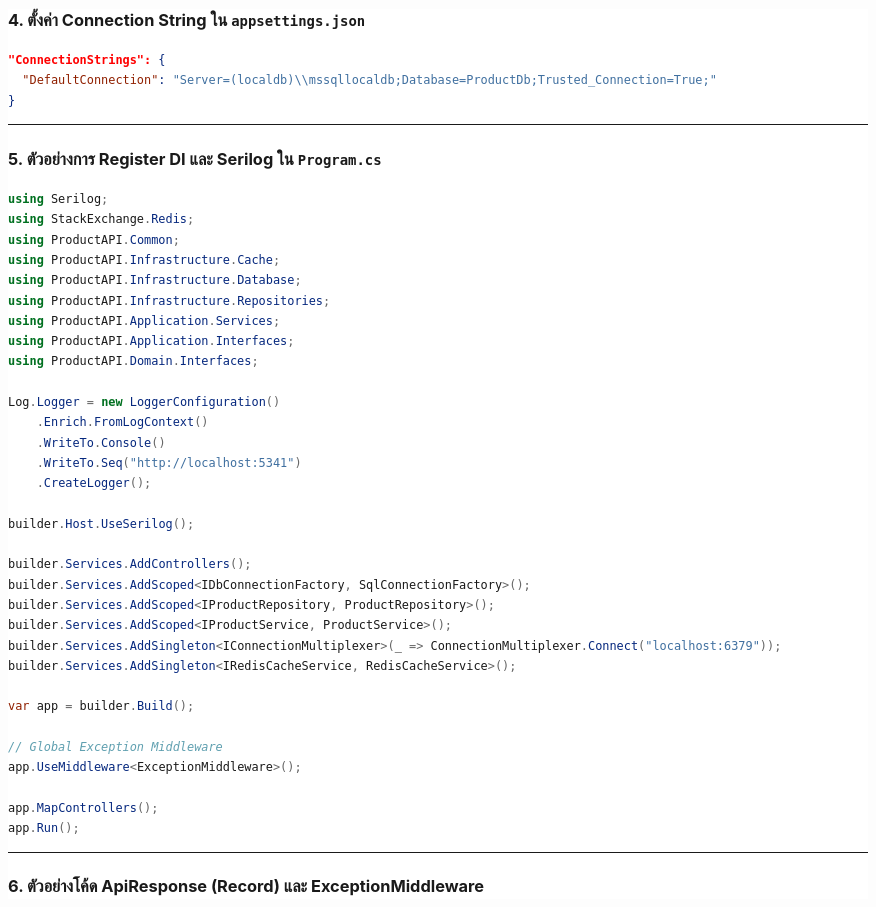 
### **4. ตั้งค่า Connection String ใน `appsettings.json`**

```json
"ConnectionStrings": {
  "DefaultConnection": "Server=(localdb)\\mssqllocaldb;Database=ProductDb;Trusted_Connection=True;"
}
```

---

### **5. ตัวอย่างการ Register DI และ Serilog ใน `Program.cs`**

```csharp
using Serilog;
using StackExchange.Redis;
using ProductAPI.Common;
using ProductAPI.Infrastructure.Cache;
using ProductAPI.Infrastructure.Database;
using ProductAPI.Infrastructure.Repositories;
using ProductAPI.Application.Services;
using ProductAPI.Application.Interfaces;
using ProductAPI.Domain.Interfaces;

Log.Logger = new LoggerConfiguration()
    .Enrich.FromLogContext()
    .WriteTo.Console()
    .WriteTo.Seq("http://localhost:5341")
    .CreateLogger();

builder.Host.UseSerilog();

builder.Services.AddControllers();
builder.Services.AddScoped<IDbConnectionFactory, SqlConnectionFactory>();
builder.Services.AddScoped<IProductRepository, ProductRepository>();
builder.Services.AddScoped<IProductService, ProductService>();
builder.Services.AddSingleton<IConnectionMultiplexer>(_ => ConnectionMultiplexer.Connect("localhost:6379"));
builder.Services.AddSingleton<IRedisCacheService, RedisCacheService>();

var app = builder.Build();

// Global Exception Middleware
app.UseMiddleware<ExceptionMiddleware>();

app.MapControllers();
app.Run();
```

---

### **6. ตัวอย่างโค้ด ApiResponse (Record) และ ExceptionMiddleware**

